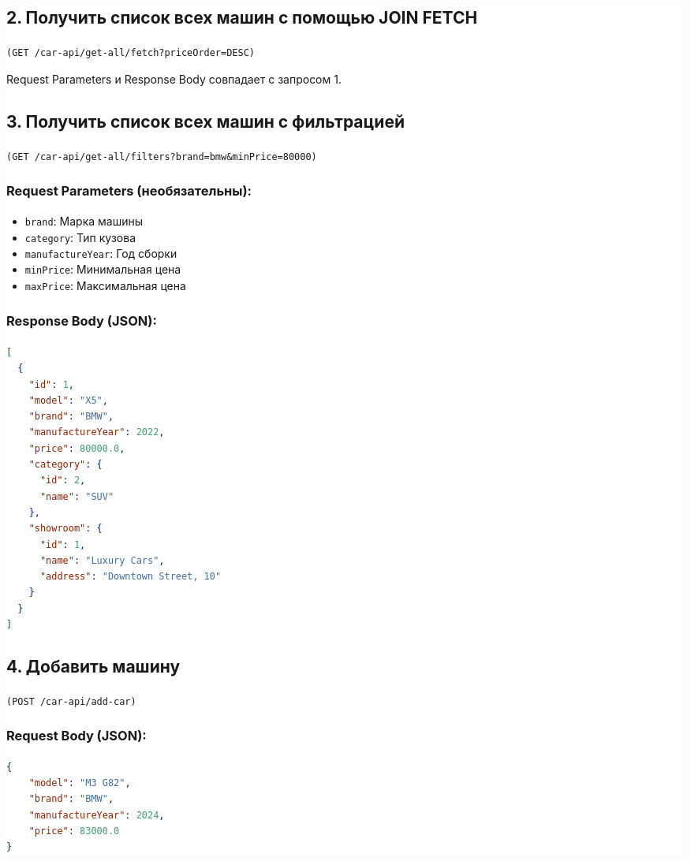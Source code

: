 ## 2. Получить список всех машин с помощью JOIN FETCH 
`(GET /car-api/get-all/fetch?priceOrder=DESC)`

Request Parameters и Response Body совпадает с запросом 1.

## 3. Получить список всех машин с фильтрацией 
`(GET /car-api/get-all/filters?brand=bmw&minPrice=80000)`

### Request Parameters (необязательны):
- `brand`: Марка машины
- `category`: Тип кузова
- `manufactureYear`: Год сборки
- `minPrice`: Минимальная цена
- `maxPrice`: Максимальная цена

### Response Body (JSON):
```json
[
  {
    "id": 1,
    "model": "X5",
    "brand": "BMW",
    "manufactureYear": 2022,
    "price": 80000.0,
    "category": {
      "id": 2,
      "name": "SUV"
    },
    "showroom": {
      "id": 1,
      "name": "Luxury Cars",
      "address": "Downtown Street, 10"
    }
  }
]
```

## 4. Добавить машину 
`(POST /car-api/add-car)`

### Request Body (JSON):
```json
{
    "model": "M3 G82",
    "brand": "BMW",
    "manufactureYear": 2024,
    "price": 83000.0
}
```
